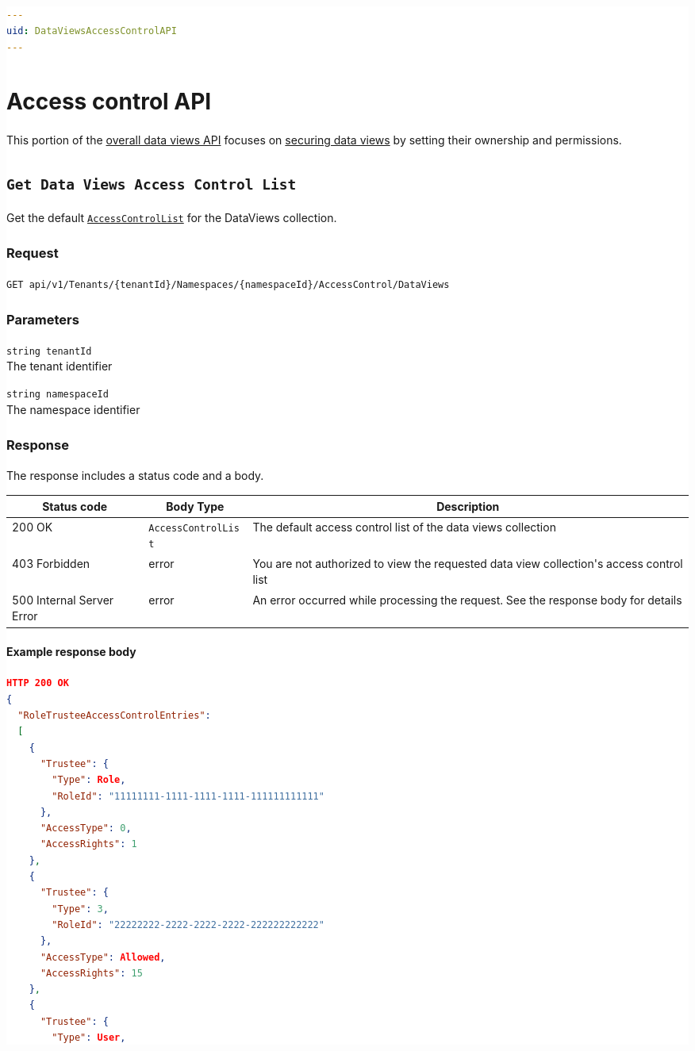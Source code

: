 ```yaml
---
uid: DataViewsAccessControlAPI
---
```


# Access control API

This portion of the [overall data views API](xref:DataViewsAPIOverview) focuses on [securing data views](xref:DataViewsSecuringDataViews) by setting their ownership and permissions.


## `Get Data Views Access Control List`
Get the default [`AccessControlList`](xref:accessControl#access-control-lists) for the DataViews collection.

### Request
```text
GET api/v1/Tenants/{tenantId}/Namespaces/{namespaceId}/AccessControl/DataViews
```
### Parameters
`string tenantId`  
The tenant identifier

`string namespaceId`  
The namespace identifier

### Response
The response includes a status code and a body.

| Status code | Body Type | Description |
|--|--|--|
| 200 OK | `AccessControlList` | The default access control list of the data views collection |
| 403 Forbidden | error | You are not authorized to view the requested data view collection's access control list |
| 500 Internal Server Error | error | An error occurred while processing the request. See the response body for details |

#### Example response body
```json
HTTP 200 OK
{
  "RoleTrusteeAccessControlEntries": 
  [
    {
      "Trustee": {
        "Type": Role,
        "RoleId": "11111111-1111-1111-1111-111111111111"
      },
      "AccessType": 0,
      "AccessRights": 1
    },
    {
      "Trustee": {
        "Type": 3,
        "RoleId": "22222222-2222-2222-2222-222222222222"
      },
      "AccessType": Allowed,
      "AccessRights": 15
    },
    {
      "Trustee": {
        "Type": User,
```